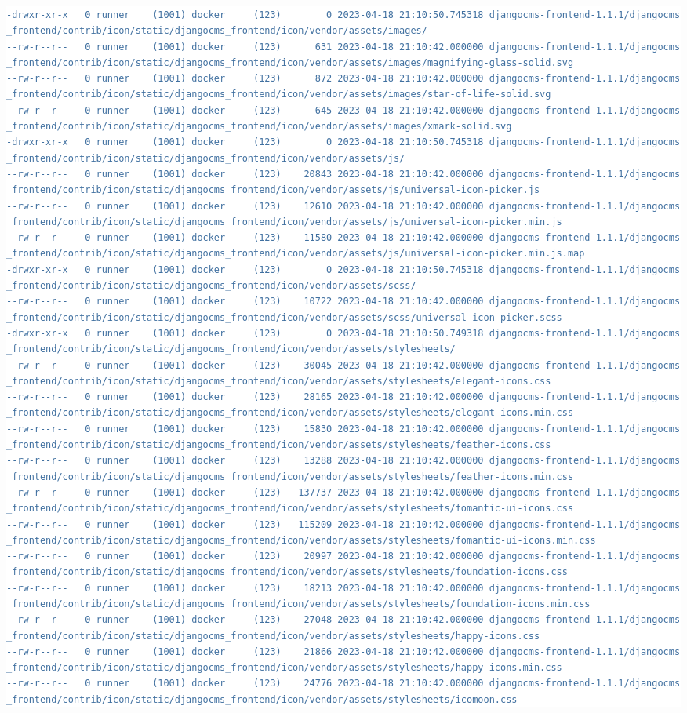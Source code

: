 ```diff
-drwxr-xr-x   0 runner    (1001) docker     (123)        0 2023-04-18 21:10:50.745318 djangocms-frontend-1.1.1/djangocms_frontend/contrib/icon/static/djangocms_frontend/icon/vendor/assets/images/
--rw-r--r--   0 runner    (1001) docker     (123)      631 2023-04-18 21:10:42.000000 djangocms-frontend-1.1.1/djangocms_frontend/contrib/icon/static/djangocms_frontend/icon/vendor/assets/images/magnifying-glass-solid.svg
--rw-r--r--   0 runner    (1001) docker     (123)      872 2023-04-18 21:10:42.000000 djangocms-frontend-1.1.1/djangocms_frontend/contrib/icon/static/djangocms_frontend/icon/vendor/assets/images/star-of-life-solid.svg
--rw-r--r--   0 runner    (1001) docker     (123)      645 2023-04-18 21:10:42.000000 djangocms-frontend-1.1.1/djangocms_frontend/contrib/icon/static/djangocms_frontend/icon/vendor/assets/images/xmark-solid.svg
-drwxr-xr-x   0 runner    (1001) docker     (123)        0 2023-04-18 21:10:50.745318 djangocms-frontend-1.1.1/djangocms_frontend/contrib/icon/static/djangocms_frontend/icon/vendor/assets/js/
--rw-r--r--   0 runner    (1001) docker     (123)    20843 2023-04-18 21:10:42.000000 djangocms-frontend-1.1.1/djangocms_frontend/contrib/icon/static/djangocms_frontend/icon/vendor/assets/js/universal-icon-picker.js
--rw-r--r--   0 runner    (1001) docker     (123)    12610 2023-04-18 21:10:42.000000 djangocms-frontend-1.1.1/djangocms_frontend/contrib/icon/static/djangocms_frontend/icon/vendor/assets/js/universal-icon-picker.min.js
--rw-r--r--   0 runner    (1001) docker     (123)    11580 2023-04-18 21:10:42.000000 djangocms-frontend-1.1.1/djangocms_frontend/contrib/icon/static/djangocms_frontend/icon/vendor/assets/js/universal-icon-picker.min.js.map
-drwxr-xr-x   0 runner    (1001) docker     (123)        0 2023-04-18 21:10:50.745318 djangocms-frontend-1.1.1/djangocms_frontend/contrib/icon/static/djangocms_frontend/icon/vendor/assets/scss/
--rw-r--r--   0 runner    (1001) docker     (123)    10722 2023-04-18 21:10:42.000000 djangocms-frontend-1.1.1/djangocms_frontend/contrib/icon/static/djangocms_frontend/icon/vendor/assets/scss/universal-icon-picker.scss
-drwxr-xr-x   0 runner    (1001) docker     (123)        0 2023-04-18 21:10:50.749318 djangocms-frontend-1.1.1/djangocms_frontend/contrib/icon/static/djangocms_frontend/icon/vendor/assets/stylesheets/
--rw-r--r--   0 runner    (1001) docker     (123)    30045 2023-04-18 21:10:42.000000 djangocms-frontend-1.1.1/djangocms_frontend/contrib/icon/static/djangocms_frontend/icon/vendor/assets/stylesheets/elegant-icons.css
--rw-r--r--   0 runner    (1001) docker     (123)    28165 2023-04-18 21:10:42.000000 djangocms-frontend-1.1.1/djangocms_frontend/contrib/icon/static/djangocms_frontend/icon/vendor/assets/stylesheets/elegant-icons.min.css
--rw-r--r--   0 runner    (1001) docker     (123)    15830 2023-04-18 21:10:42.000000 djangocms-frontend-1.1.1/djangocms_frontend/contrib/icon/static/djangocms_frontend/icon/vendor/assets/stylesheets/feather-icons.css
--rw-r--r--   0 runner    (1001) docker     (123)    13288 2023-04-18 21:10:42.000000 djangocms-frontend-1.1.1/djangocms_frontend/contrib/icon/static/djangocms_frontend/icon/vendor/assets/stylesheets/feather-icons.min.css
--rw-r--r--   0 runner    (1001) docker     (123)   137737 2023-04-18 21:10:42.000000 djangocms-frontend-1.1.1/djangocms_frontend/contrib/icon/static/djangocms_frontend/icon/vendor/assets/stylesheets/fomantic-ui-icons.css
--rw-r--r--   0 runner    (1001) docker     (123)   115209 2023-04-18 21:10:42.000000 djangocms-frontend-1.1.1/djangocms_frontend/contrib/icon/static/djangocms_frontend/icon/vendor/assets/stylesheets/fomantic-ui-icons.min.css
--rw-r--r--   0 runner    (1001) docker     (123)    20997 2023-04-18 21:10:42.000000 djangocms-frontend-1.1.1/djangocms_frontend/contrib/icon/static/djangocms_frontend/icon/vendor/assets/stylesheets/foundation-icons.css
--rw-r--r--   0 runner    (1001) docker     (123)    18213 2023-04-18 21:10:42.000000 djangocms-frontend-1.1.1/djangocms_frontend/contrib/icon/static/djangocms_frontend/icon/vendor/assets/stylesheets/foundation-icons.min.css
--rw-r--r--   0 runner    (1001) docker     (123)    27048 2023-04-18 21:10:42.000000 djangocms-frontend-1.1.1/djangocms_frontend/contrib/icon/static/djangocms_frontend/icon/vendor/assets/stylesheets/happy-icons.css
--rw-r--r--   0 runner    (1001) docker     (123)    21866 2023-04-18 21:10:42.000000 djangocms-frontend-1.1.1/djangocms_frontend/contrib/icon/static/djangocms_frontend/icon/vendor/assets/stylesheets/happy-icons.min.css
--rw-r--r--   0 runner    (1001) docker     (123)    24776 2023-04-18 21:10:42.000000 djangocms-frontend-1.1.1/djangocms_frontend/contrib/icon/static/djangocms_frontend/icon/vendor/assets/stylesheets/icomoon.css
```